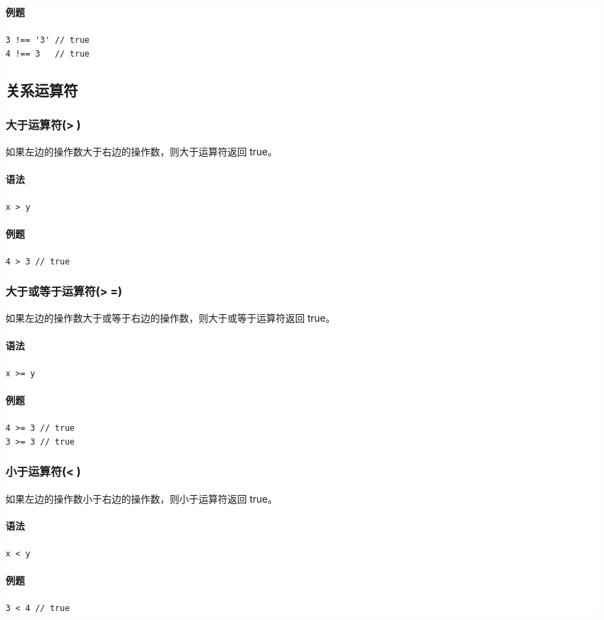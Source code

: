 #### **例题**

```
3 !== '3' // true
4 !== 3   // true
```

## **关系运算符**

### **大于运算符(> )**

如果左边的操作数大于右边的操作数，则大于运算符返回 true。

#### **语法**

```
x > y
```

#### **例题**

```
4 > 3 // true
```

### **大于或等于运算符(> =)**

如果左边的操作数大于或等于右边的操作数，则大于或等于运算符返回 true。

#### **语法**

```
x >= y
```

#### **例题**

```
4 >= 3 // true
3 >= 3 // true
```

### **小于运算符(< )**

如果左边的操作数小于右边的操作数，则小于运算符返回 true。

#### **语法**

```
x < y
```

#### **例题**

```
3 < 4 // true
```

